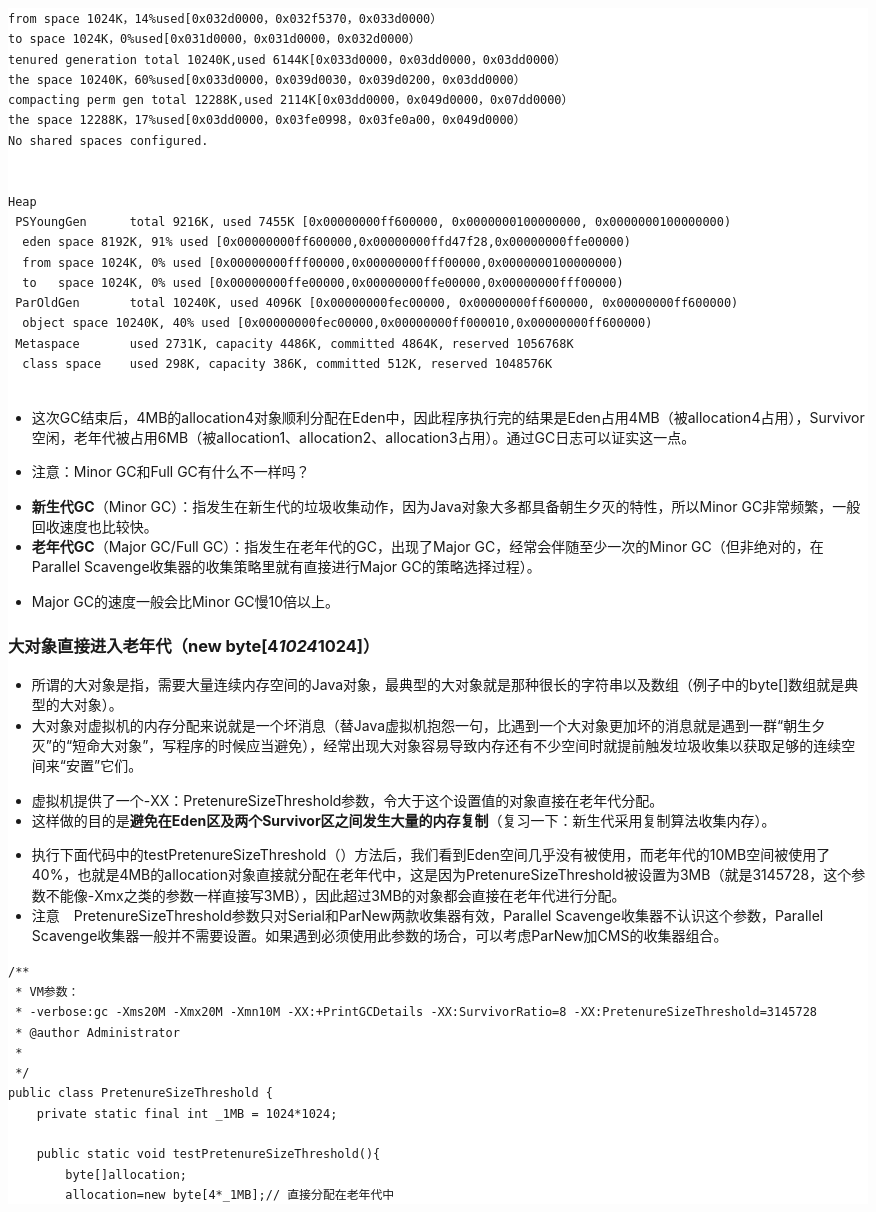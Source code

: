 ```
from space 1024K，14%used[0x032d0000，0x032f5370，0x033d0000）
to space 1024K，0%used[0x031d0000，0x031d0000，0x032d0000）
tenured generation total 10240K,used 6144K[0x033d0000，0x03dd0000，0x03dd0000）
the space 10240K，60%used[0x033d0000，0x039d0030，0x039d0200，0x03dd0000）
compacting perm gen total 12288K,used 2114K[0x03dd0000，0x049d0000，0x07dd0000）
the space 12288K，17%used[0x03dd0000，0x03fe0998，0x03fe0a00，0x049d0000）
No shared spaces configured.


Heap
 PSYoungGen      total 9216K, used 7455K [0x00000000ff600000, 0x0000000100000000, 0x0000000100000000)
  eden space 8192K, 91% used [0x00000000ff600000,0x00000000ffd47f28,0x00000000ffe00000)
  from space 1024K, 0% used [0x00000000fff00000,0x00000000fff00000,0x0000000100000000)
  to   space 1024K, 0% used [0x00000000ffe00000,0x00000000ffe00000,0x00000000fff00000)
 ParOldGen       total 10240K, used 4096K [0x00000000fec00000, 0x00000000ff600000, 0x00000000ff600000)
  object space 10240K, 40% used [0x00000000fec00000,0x00000000ff000010,0x00000000ff600000)
 Metaspace       used 2731K, capacity 4486K, committed 4864K, reserved 1056768K
  class space    used 298K, capacity 386K, committed 512K, reserved 1048576K
  
```
- 这次GC结束后，4MB的allocation4对象顺利分配在Eden中，因此程序执行完的结果是Eden占用4MB（被allocation4占用），Survivor空闲，老年代被占用6MB（被allocation1、allocation2、allocation3占用）。通过GC日志可以证实这一点。
>
- 注意：Minor GC和Full GC有什么不一样吗？
>
- **新生代GC**（Minor GC）：指发生在新生代的垃圾收集动作，因为Java对象大多都具备朝生夕灭的特性，所以Minor GC非常频繁，一般回收速度也比较快。
- **老年代GC**（Major GC/Full GC）：指发生在老年代的GC，出现了Major GC，经常会伴随至少一次的Minor GC（但非绝对的，在Parallel Scavenge收集器的收集策略里就有直接进行Major GC的策略选择过程）。
>
- Major GC的速度一般会比Minor GC慢10倍以上。
>
### 大对象直接进入老年代（new byte[4*1024*1024]）
>
- 所谓的大对象是指，需要大量连续内存空间的Java对象，最典型的大对象就是那种很长的字符串以及数组（例子中的byte[]数组就是典型的大对象）。
- 大对象对虚拟机的内存分配来说就是一个坏消息（替Java虚拟机抱怨一句，比遇到一个大对象更加坏的消息就是遇到一群“朝生夕灭”的“短命大对象”，写程序的时候应当避免），经常出现大对象容易导致内存还有不少空间时就提前触发垃圾收集以获取足够的连续空间来“安置”它们。
>
- 虚拟机提供了一个-XX：PretenureSizeThreshold参数，令大于这个设置值的对象直接在老年代分配。
- 这样做的目的是**避免在Eden区及两个Survivor区之间发生大量的内存复制**（复习一下：新生代采用复制算法收集内存）。
>
- 执行下面代码中的testPretenureSizeThreshold（）方法后，我们看到Eden空间几乎没有被使用，而老年代的10MB空间被使用了40%，也就是4MB的allocation对象直接就分配在老年代中，这是因为PretenureSizeThreshold被设置为3MB（就是3145728，这个参数不能像-Xmx之类的参数一样直接写3MB），因此超过3MB的对象都会直接在老年代进行分配。
- 注意　PretenureSizeThreshold参数只对Serial和ParNew两款收集器有效，Parallel Scavenge收集器不认识这个参数，Parallel Scavenge收集器一般并不需要设置。如果遇到必须使用此参数的场合，可以考虑ParNew加CMS的收集器组合。
>
```
/**
 * VM参数：
 * -verbose:gc -Xms20M -Xmx20M -Xmn10M -XX:+PrintGCDetails -XX:SurvivorRatio=8 -XX:PretenureSizeThreshold=3145728
 * @author Administrator
 *
 */
public class PretenureSizeThreshold {
	private static final int _1MB = 1024*1024;
	
	public static void testPretenureSizeThreshold(){
		byte[]allocation;
		allocation=new byte[4*_1MB];// 直接分配在老年代中
```